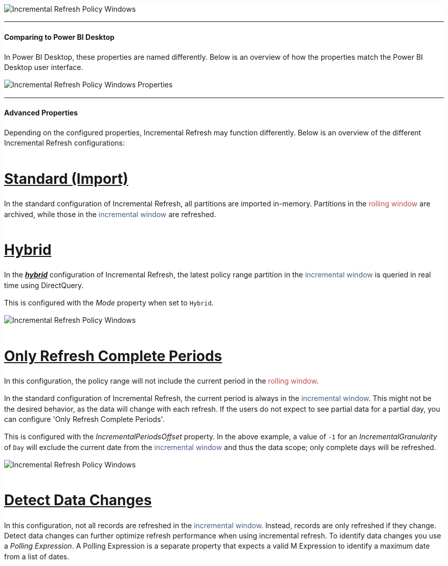 ![Incremental Refresh Policy Windows](~/content/assets/images/incremental-refresh-policy-windows.png)

---

#### Comparing to Power BI Desktop

In Power BI Desktop, these properties are named differently. Below is an overview of how the properties match the Power BI Desktop user interface.

![Incremental Refresh Policy Windows Properties](~/content/assets/images/incremental-refresh-window-properties.png)

---

#### Advanced Properties

Depending on the configured properties, Incremental Refresh may function differently. Below is an overview of the different Incremental Refresh configurations:

# [Standard (Import)](#tab/import)
In the standard configuration of Incremental Refresh, all partitions are imported in-memory. Partitions in the <span style="color:#BC4A47">rolling window</span> are archived, while those in the <span style="color:#455C86">incremental window</span> are refreshed. 

# [Hybrid](#tab/hybrid)
In the <span style="color:#01a99d">__*[hybrid](https://learn.microsoft.com/en-us/power-bi/connect-data/service-dataset-modes-understand#hybrid-tables)*__</span> configuration of Incremental Refresh, the latest policy range partition in the <span style="color:#455C86">incremental window</span> is queried in real time using DirectQuery.

This is configured with the <em>Mode</em> property when set to <code>Hybrid</code>. 

![Incremental Refresh Policy Windows](~/content/assets/images/incremental-refresh-mode-pbi-match.png)

# [Only Refresh Complete Periods](#tab/completeperiods)
In this configuration, the policy range will not include the current period in the <span style="color:#BC4A47">rolling window</span>. 

In the standard configuration of Incremental Refresh, the current period is always in the <span style="color:#455C86">incremental window</span>. This might not be the desired behavior, as the data will change with each refresh. If the users do not expect to see partial data for a partial day, you can configure 'Only Refresh Complete Periods'.

This is configured with the <em>IncrementalPeriodsOffset</em> property. In the above example, a value of <code>-1</code> for an <em>IncrementalGranularity</em> of <code>Day</code> will exclude the current date from the <span style="color:#455C86">incremental window</span> and thus the data scope; only complete days will be refreshed.

![Incremental Refresh Policy Windows](~/content/assets/images/incremental-refresh-period-offset-pbi-match.png)

# [Detect Data Changes](#tab/datachanges)
In this configuration, not all records are refreshed in the <span style="color:#455C86">incremental window</span>. Instead, records are only refreshed if they change. Detect data changes can further optimize refresh performance when using incremental refresh. To identify data changes you use a _Polling Expression_. A Polling Expression is a separate property that expects a valid M Expression to identify a maximum date from a list of dates.
